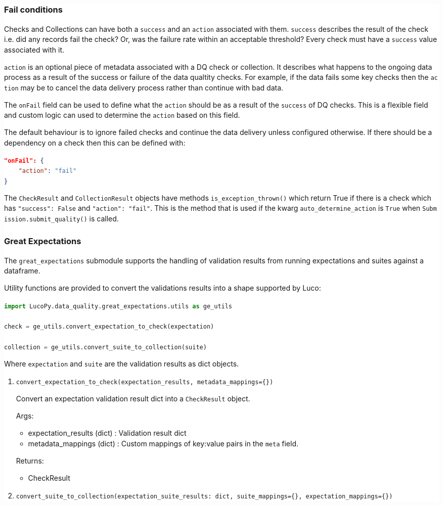 ### Fail conditions

Checks and Collections can have both a `success` and an `action` associated with them. `success` describes the result of the check i.e. did any records fail the check? Or, was the failure rate within an acceptable threshold? Every check must have a `success` value associated with it. 

`action` is an optional piece of metadata associated with a DQ check or collection. It describes what happens to the ongoing data process as a result of the success or failure of the data qualtity checks. For example, if the data fails some key checks then the `action` may be to cancel the data delivery process rather than continue with bad data.

The `onFail` field can be used to define what the `action` should be as a result of the `success` of DQ checks. This is a flexible field and custom logic can used to determine the `action` based on this field. 

The default behaviour is to ignore failed checks and continue the data delivery unless configured otherwise. If there should be a dependency on a check then this can be defined with:

```JSON
"onFail": {
    "action": "fail"
}
```

The `CheckResult` and `CollectionResult` objects have methods `is_exception_thrown()` which return True if there is a check which has `"success": False` and `"action": "fail"`. This is the method that is used if the kwarg `auto_determine_action` is `True` when `Submission.submit_quality()` is called.

### Great Expectations

The `great_expectations` submodule supports the handling of validation results from running expectations and suites against a dataframe.

Utility functions are provided to convert the validations results into a shape supported by Luco:

```python
import LucoPy.data_quality.great_expectations.utils as ge_utils

check = ge_utils.convert_expectation_to_check(expectation)

collection = ge_utils.convert_suite_to_collection(suite)
```

Where `expectation` and `suite` are the validation results as dict objects.

1) `convert_expectation_to_check(expectation_results, metadata_mappings={})`

    Convert an expectation validation result dict into a `CheckResult` object.

    Args:
    - expectation_results (dict) : Validation result dict
    - metadata_mappings (dict) : Custom mappings of key:value pairs in the `meta` field.

    Returns:
    - CheckResult

2) `convert_suite_to_collection(expectation_suite_results: dict, suite_mappings={}, expectation_mappings={})`

